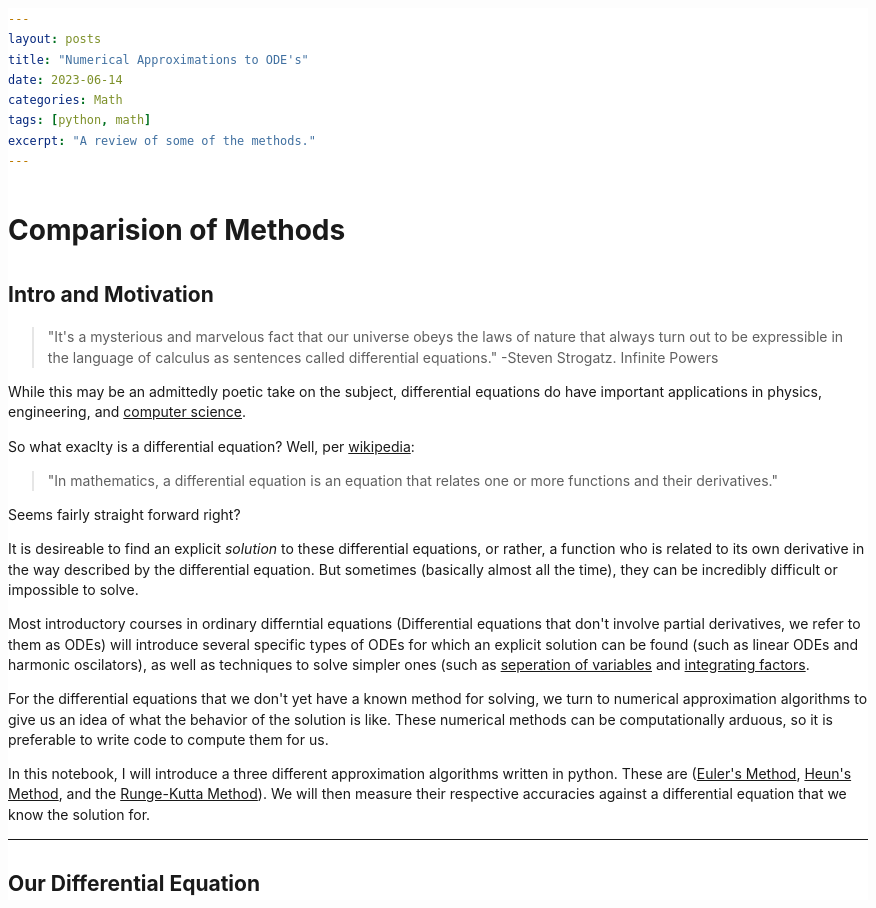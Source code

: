 ```yaml
---
layout: posts
title: "Numerical Approximations to ODE's"
date: 2023-06-14
categories: Math
tags: [python, math]
excerpt: "A review of some of the methods."
---
```


# Comparision of Methods

## Intro and Motivation

> "It's a mysterious and marvelous fact that our universe obeys the laws of nature that always turn out to be expressible in the language of calculus as sentences called differential equations."
-Steven Strogatz. Infinite Powers

While this may be an admittedly poetic take on the subject, differential equations do have important applications in physics, engineering, and [computer science](https://arxiv.org/abs/1806.07366).

So what exaclty is a differential equation? Well, per [wikipedia](https://en.wikipedia.org/wiki/Differential_equation):
> "In mathematics, a differential equation is an equation that relates one or more functions and their derivatives."

Seems fairly straight forward right? 

It is desireable to find an explicit *solution* to these differential equations, or rather, a function who is related to its own derivative in the way described by the differential equation. But sometimes (basically almost all the time), they can be incredibly difficult or impossible to solve.

Most introductory courses in ordinary differntial equations (Differential equations that don't involve partial derivatives, we refer to them as ODEs) will introduce several specific types of ODEs for which an explicit solution can be found (such as linear ODEs and harmonic oscilators), as well as techniques to solve simpler ones (such as [seperation of variables](https://en.wikipedia.org/wiki/Separation_of_variables) and [integrating factors](https://en.wikipedia.org/wiki/Integrating_factor).

For the differential equations that we don't yet have a known method for solving, we turn to numerical approximation algorithms to give us an idea of what the behavior of the solution is like. These numerical methods can be computationally arduous, so it is preferable to write code to compute them for us.

In this notebook, I will introduce a three different approximation algorithms written in python. These are ([Euler's Method](https://en.wikipedia.org/wiki/Euler_method), [Heun's Method](https://en.wikipedia.org/wiki/Euler_method), and the [Runge-Kutta Method](https://en.wikipedia.org/wiki/Runge–Kutta_methods)). We will then measure their respective accuracies against a differential equation that we know the solution for.

***
## Our Differential Equation

